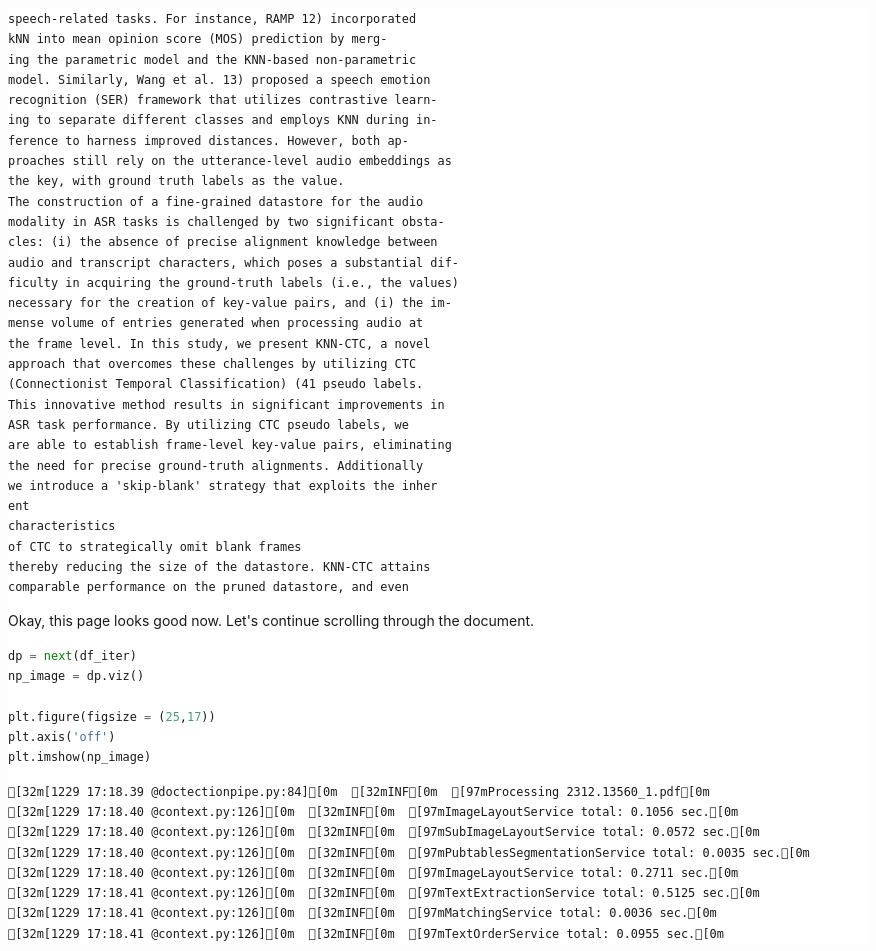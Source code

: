    speech-related tasks. For instance, RAMP 12) incorporated
    kNN into mean opinion score (MOS) prediction by merg-
    ing the parametric model and the KNN-based non-parametric
    model. Similarly, Wang et al. 13) proposed a speech emotion
    recognition (SER) framework that utilizes contrastive learn-
    ing to separate different classes and employs KNN during in-
    ference to harness improved distances. However, both ap-
    proaches still rely on the utterance-level audio embeddings as
    the key, with ground truth labels as the value.
    The construction of a fine-grained datastore for the audio
    modality in ASR tasks is challenged by two significant obsta-
    cles: (i) the absence of precise alignment knowledge between
    audio and transcript characters, which poses a substantial dif-
    ficulty in acquiring the ground-truth labels (i.e., the values)
    necessary for the creation of key-value pairs, and (i) the im-
    mense volume of entries generated when processing audio at
    the frame level. In this study, we present KNN-CTC, a novel
    approach that overcomes these challenges by utilizing CTC
    (Connectionist Temporal Classification) (41 pseudo labels.
    This innovative method results in significant improvements in
    ASR task performance. By utilizing CTC pseudo labels, we
    are able to establish frame-level key-value pairs, eliminating
    the need for precise ground-truth alignments. Additionally
    we introduce a 'skip-blank' strategy that exploits the inher
    ent
    characteristics
    of CTC to strategically omit blank frames
    thereby reducing the size of the datastore. KNN-CTC attains
    comparable performance on the pruned datastore, and even
    


Okay, this page looks good now. Let's continue scrolling through the document.


```python
dp = next(df_iter)
np_image = dp.viz()

plt.figure(figsize = (25,17))
plt.axis('off')
plt.imshow(np_image)
```

    [32m[1229 17:18.39 @doctectionpipe.py:84][0m  [32mINF[0m  [97mProcessing 2312.13560_1.pdf[0m
    [32m[1229 17:18.40 @context.py:126][0m  [32mINF[0m  [97mImageLayoutService total: 0.1056 sec.[0m
    [32m[1229 17:18.40 @context.py:126][0m  [32mINF[0m  [97mSubImageLayoutService total: 0.0572 sec.[0m
    [32m[1229 17:18.40 @context.py:126][0m  [32mINF[0m  [97mPubtablesSegmentationService total: 0.0035 sec.[0m
    [32m[1229 17:18.40 @context.py:126][0m  [32mINF[0m  [97mImageLayoutService total: 0.2711 sec.[0m
    [32m[1229 17:18.41 @context.py:126][0m  [32mINF[0m  [97mTextExtractionService total: 0.5125 sec.[0m
    [32m[1229 17:18.41 @context.py:126][0m  [32mINF[0m  [97mMatchingService total: 0.0036 sec.[0m
    [32m[1229 17:18.41 @context.py:126][0m  [32mINF[0m  [97mTextOrderService total: 0.0955 sec.[0m
